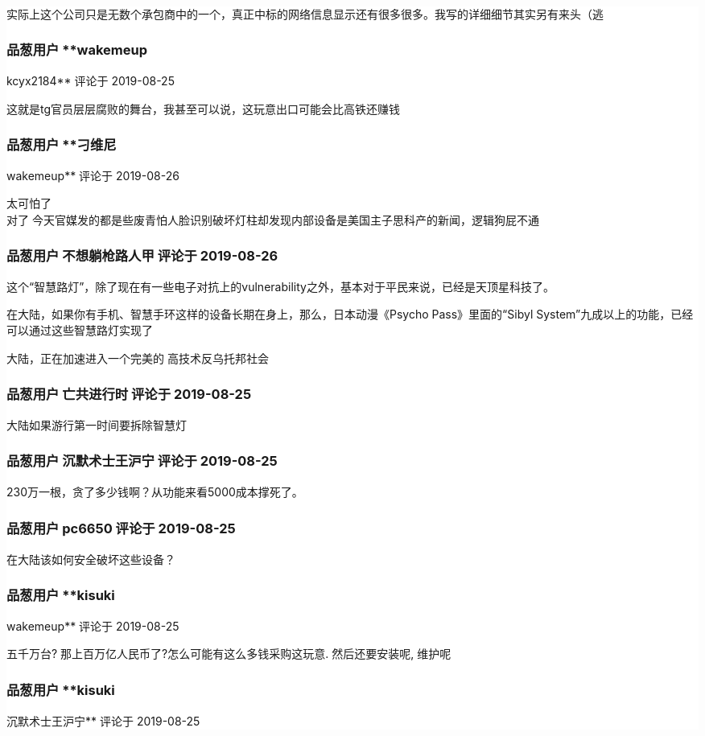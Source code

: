 实际上这个公司只是无数个承包商中的一个，真正中标的网络信息显示还有很多很多。我写的详细细节其实另有来头（逃
        


            
### 品葱用户 **wakemeup 
kcyx2184** 评论于 2019-08-25
        
这就是tg官员层层腐败的舞台，我甚至可以说，这玩意出口可能会比高铁还赚钱
        


            
### 品葱用户 **刁维尼 
wakemeup** 评论于 2019-08-26
        
太可怕了  
对了 今天官媒发的都是些废青怕人脸识别破坏灯柱却发现内部设备是美国主子思科产的新闻，逻辑狗屁不通
        


            
### 品葱用户 **不想躺枪路人甲** 评论于 2019-08-26
        
这个“智慧路灯”，除了现在有一些电子对抗上的vulnerability之外，基本对于平民来说，已经是天顶星科技了。  
  
在大陆，如果你有手机、智慧手环这样的设备长期在身上，那么，日本动漫《Psycho Pass》里面的“Sibyl System”九成以上的功能，已经可以通过这些智慧路灯实现了  
  
大陆，正在加速进入一个完美的 高技术反乌托邦社会
        


            
### 品葱用户 **亡共进行时** 评论于 2019-08-25
        
大陆如果游行第一时间要拆除智慧灯
        


            
### 品葱用户 **沉默术士王沪宁** 评论于 2019-08-25
        
230万一根，贪了多少钱啊？从功能来看5000成本撑死了。
        


            
### 品葱用户 **pc6650** 评论于 2019-08-25
        
在大陆该如何安全破坏这些设备？
        


            
### 品葱用户 **kisuki 
wakemeup** 评论于 2019-08-25
        
五千万台? 那上百万亿人民币了?怎么可能有这么多钱采购这玩意. 然后还要安装呢, 维护呢
        


            
### 品葱用户 **kisuki 
沉默术士王沪宁** 评论于 2019-08-25
        